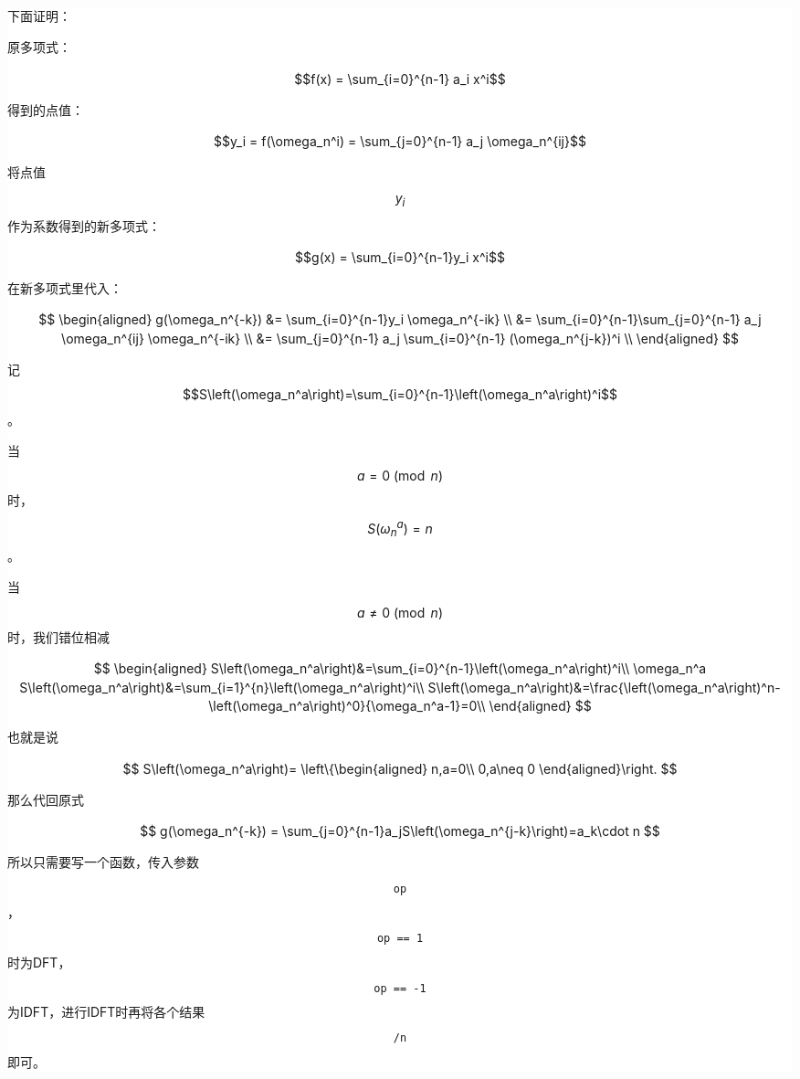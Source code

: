 下面证明：

原多项式：

 $$f(x) = \sum_{i=0}^{n-1} a_i x^i$$ 

得到的点值：

 $$y_i = f(\omega_n^i) = \sum_{j=0}^{n-1} a_j \omega_n^{ij}$$ 

将点值 $$y_i$$ 作为系数得到的新多项式：

 $$g(x) = \sum_{i=0}^{n-1}y_i x^i$$ 

在新多项式里代入：

$$
\begin{aligned}
g(\omega_n^{-k}) &= \sum_{i=0}^{n-1}y_i \omega_n^{-ik} \\
&= \sum_{i=0}^{n-1}\sum_{j=0}^{n-1} a_j \omega_n^{ij} \omega_n^{-ik} \\
&= \sum_{j=0}^{n-1} a_j \sum_{i=0}^{n-1}  (\omega_n^{j-k})^i \\
\end{aligned}
$$


记 $$S\left(\omega_n^a\right)=\sum_{i=0}^{n-1}\left(\omega_n^a\right)^i$$ 。

当 $$a=0 \pmod{n}$$ 时， $$S\left(\omega_n^a\right)=n$$ 。


当 $$a\neq 0 \pmod{n}$$ 时，我们错位相减

$$
\begin{aligned}
S\left(\omega_n^a\right)&=\sum_{i=0}^{n-1}\left(\omega_n^a\right)^i\\
\omega_n^a S\left(\omega_n^a\right)&=\sum_{i=1}^{n}\left(\omega_n^a\right)^i\\
S\left(\omega_n^a\right)&=\frac{\left(\omega_n^a\right)^n-\left(\omega_n^a\right)^0}{\omega_n^a-1}=0\\
\end{aligned}
$$

也就是说

$$
S\left(\omega_n^a\right)=
\left\{\begin{aligned}
n,a=0\\
0,a\neq 0
\end{aligned}\right.
$$

那么代回原式

$$
g(\omega_n^{-k}) = \sum_{j=0}^{n-1}a_jS\left(\omega_n^{j-k}\right)=a_k\cdot n
$$


所以只需要写一个函数，传入参数 $$\texttt{op}$$ ， $$\texttt{op == 1}$$ 时为DFT， $$\texttt{op == -1}$$ 为IDFT，进行IDFT时再将各个结果 $$\texttt{/n}$$ 即可。
